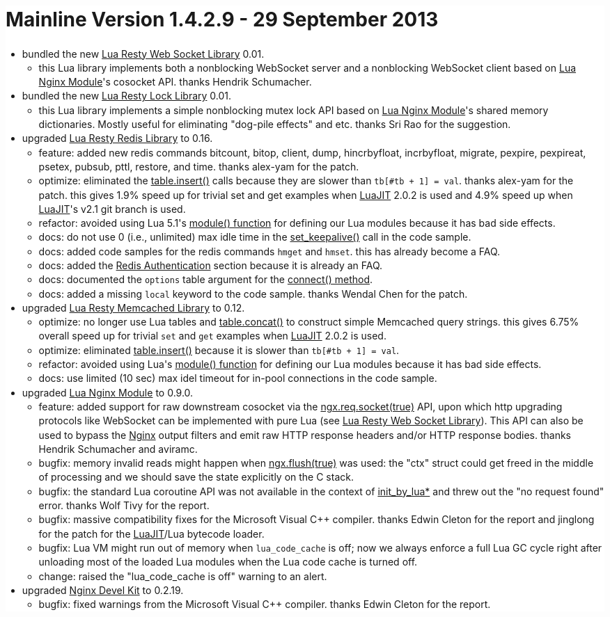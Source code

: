 


#  Mainline Version 1.4.2.9 - 29 September 2013
* bundled the new [Lua Resty Web Socket Library](lua-resty-web-socket-library/) 0.01.
    * this Lua library implements both a nonblocking WebSocket server and a nonblocking WebSocket client based on [Lua Nginx Module](lua-nginx-module/)'s cosocket API. thanks Hendrik Schumacher.
* bundled the new [Lua Resty Lock Library](lua-resty-lock-library/) 0.01.
    * this Lua library implements a simple nonblocking mutex lock API based on [Lua Nginx Module](lua-nginx-module/)'s shared memory dictionaries. Mostly useful for eliminating "dog-pile effects" and etc. thanks Sri Rao for the suggestion.
* upgraded [Lua Resty Redis Library](lua-resty-redis-library/) to 0.16.
    * feature: added new redis commands bitcount, bitop, client, dump, hincrbyfloat, incrbyfloat, migrate, pexpire, pexpireat, psetex, pubsub, pttl, restore, and time. thanks alex-yam for the patch.
    * optimize: eliminated the [table.insert()](http://www.lua.org/manual/5.1/manual.html#pdf-table.insert) calls because they are slower than `tb[#tb + 1] = val`. thanks alex-yam for the patch. this gives 1.9% speed up for trivial set and get examples when [LuaJIT](luajit/) 2.0.2 is used and 4.9% speed up when [LuaJIT](luajit/)'s v2.1 git branch is used.
    * refactor: avoided using Lua 5.1's [module() function](http://www.lua.org/manual/5.1/manual.html#pdf-module) for defining our Lua modules because it has bad side effects.
    * docs: do not use 0 (i.e., unlimited) max idle time in the [set_keepalive()](https://github.com/agentzh/lua-resty-redis#set_keepalive) call in the code sample.
    * docs: added code samples for the redis commands `hmget` and `hmset`. this has already become a FAQ.
    * docs: added the [Redis Authentication](https://github.com/agentzh/lua-resty-redis#redis-authentication) section because it is already an FAQ.
    * docs: documented the `options` table argument for the [connect() method](https://github.com/agentzh/lua-resty-redis#connect).
    * docs: added a missing `local` keyword to the code sample. thanks Wendal Chen for the patch.
* upgraded [Lua Resty Memcached Library](lua-resty-memcached-library/) to 0.12.
    * optimize: no longer use Lua tables and [table.concat()](http://www.lua.org/manual/5.1/manual.html#pdf-table.concat) to construct simple Memcached query strings. this gives 6.75% overall speed up for trivial `set` and `get` examples when [LuaJIT](luajit/) 2.0.2 is used.
    * optimize: eliminated [table.insert()](http://www.lua.org/manual/5.1/manual.html#pdf-table.insert) because it is slower than `tb[#tb + 1] = val`.
    * refactor: avoided using Lua's [module() function](http://www.lua.org/manual/5.1/manual.html#pdf-module) for defining our Lua modules because it has bad side effects.
    * docs: use limited (10 sec) max idel timeout for in-pool connections in the code sample.
* upgraded [Lua Nginx Module](lua-nginx-module/) to 0.9.0.
    * feature: added support for raw downstream cosocket via the [ngx.req.socket(true)](http://wiki.nginx.org/HttpLuaModule#ngx.req.socket) API, upon which http upgrading protocols like WebSocket can be implemented with pure Lua (see [Lua Resty Web Socket Library](lua-resty-web-socket-library/)). This API can also be used to bypass the [Nginx](nginx/) output filters and emit raw HTTP response headers and/or HTTP response bodies. thanks Hendrik Schumacher and aviramc.
    * bugfix: memory invalid reads might happen when [ngx.flush(true)](http://wiki.nginx.org/HttpLuaModule#ngx.flush) was used: the "ctx" struct could get freed in the middle of processing and we should save the state explicitly on the C stack.
    * bugfix: the standard Lua coroutine API was not available in the context of [init_by_lua*](http://wiki.nginx.org/HttpLuaModule#init_by_lua) and threw out the "no request found" error. thanks Wolf Tivy for the report.
    * bugfix: massive compatibility fixes for the Microsoft Visual C++ compiler. thanks Edwin Cleton for the report and jinglong for the patch for the [LuaJIT](luajit/)/Lua bytecode loader.
    * bugfix: Lua VM might run out of memory when `lua_code_cache` is off; now we always enforce a full Lua GC cycle right after unloading most of the loaded Lua modules when the Lua code cache is turned off.
    * change: raised the "lua_code_cache is off" warning to an alert.
* upgraded [Nginx Devel Kit](nginx-devel-kit/) to 0.2.19.
    * bugfix: fixed warnings from the Microsoft Visual C++ compiler. thanks Edwin Cleton for the report.
